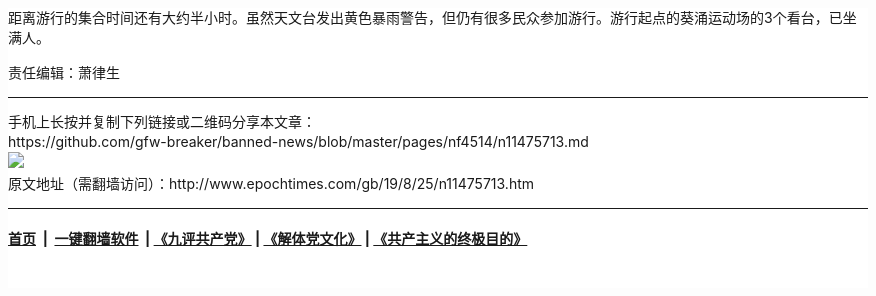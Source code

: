 <p>
 距离游行的集合时间还有大约半小时。虽然天文台发出黄色暴雨警告，但仍有很多民众参加游行。游行起点的葵涌运动场的3个看台，已坐满人。
</p>
<p>
 责任编辑：萧律生
</p>
</div>
<hr/>
手机上长按并复制下列链接或二维码分享本文章：<br/>
https://github.com/gfw-breaker/banned-news/blob/master/pages/nf4514/n11475713.md <br/>
<a href='https://github.com/gfw-breaker/banned-news/blob/master/pages/nf4514/n11475713.md'><img src='https://github.com/gfw-breaker/banned-news/blob/master/pages/nf4514/n11475713.md.png'/></a> <br/>
原文地址（需翻墙访问）：http://www.epochtimes.com/gb/19/8/25/n11475713.htm


------------------------
#### [首页](https://github.com/gfw-breaker/banned-news/blob/master/README.md) &nbsp;|&nbsp; [一键翻墙软件](https://github.com/gfw-breaker/nogfw/blob/master/README.md) &nbsp;| [《九评共产党》](https://github.com/gfw-breaker/9ping.md/blob/master/README.md#九评之一评共产党是什么) | [《解体党文化》](https://github.com/gfw-breaker/jtdwh.md/blob/master/README.md) | [《共产主义的终极目的》](https://github.com/gfw-breaker/gczydzjmd.md/blob/master/README.md)


<img src='http://gfw-breaker.win/banned-news/pages/nf4514/n11475713.md' width='0px' height='0px'/>